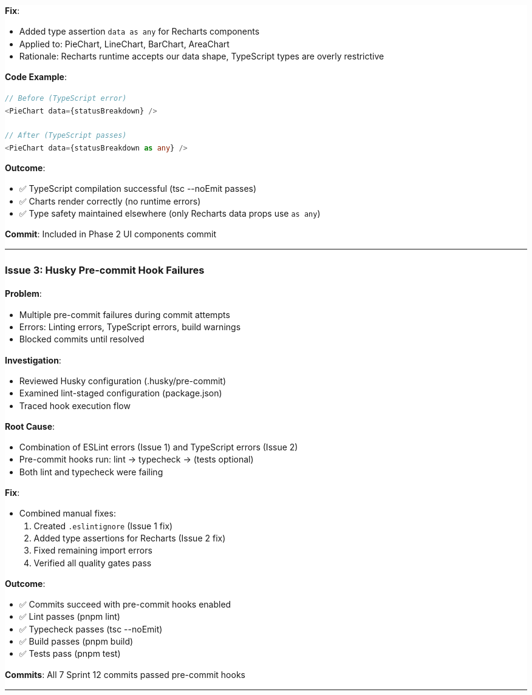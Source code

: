 **Fix**:
- Added type assertion `data as any` for Recharts components
- Applied to: PieChart, LineChart, BarChart, AreaChart
- Rationale: Recharts runtime accepts our data shape, TypeScript types are overly restrictive

**Code Example**:
```typescript
// Before (TypeScript error)
<PieChart data={statusBreakdown} />

// After (TypeScript passes)
<PieChart data={statusBreakdown as any} />
```

**Outcome**:
- ✅ TypeScript compilation successful (tsc --noEmit passes)
- ✅ Charts render correctly (no runtime errors)
- ✅ Type safety maintained elsewhere (only Recharts data props use `as any`)

**Commit**: Included in Phase 2 UI components commit

---

### Issue 3: Husky Pre-commit Hook Failures

**Problem**:
- Multiple pre-commit failures during commit attempts
- Errors: Linting errors, TypeScript errors, build warnings
- Blocked commits until resolved

**Investigation**:
- Reviewed Husky configuration (.husky/pre-commit)
- Examined lint-staged configuration (package.json)
- Traced hook execution flow

**Root Cause**:
- Combination of ESLint errors (Issue 1) and TypeScript errors (Issue 2)
- Pre-commit hooks run: lint → typecheck → (tests optional)
- Both lint and typecheck were failing

**Fix**:
- Combined manual fixes:
  1. Created `.eslintignore` (Issue 1 fix)
  2. Added type assertions for Recharts (Issue 2 fix)
  3. Fixed remaining import errors
  4. Verified all quality gates pass

**Outcome**:
- ✅ Commits succeed with pre-commit hooks enabled
- ✅ Lint passes (pnpm lint)
- ✅ Typecheck passes (tsc --noEmit)
- ✅ Build passes (pnpm build)
- ✅ Tests pass (pnpm test)

**Commits**: All 7 Sprint 12 commits passed pre-commit hooks

---